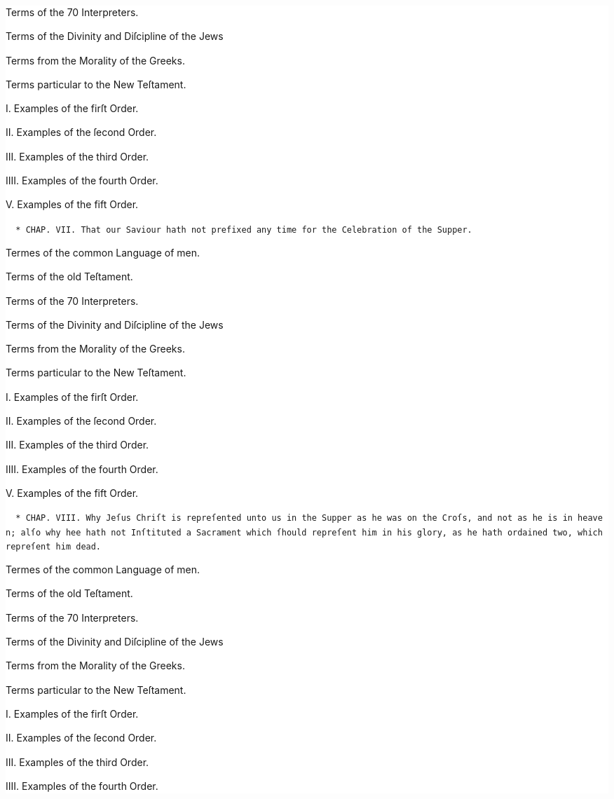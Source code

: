 Terms of the 70 Interpreters.

Terms of the Divinity and Diſcipline of the Jews

Terms from the Morality of the Greeks.

Terms particular to the New Teſtament.

I. Examples of the firſt Order.

II. Examples of the ſecond Order.

III. Examples of the third Order.

IIII. Examples of the fourth Order.

V. Examples of the fift Order.

      * CHAP. VII. That our Saviour hath not prefixed any time for the Celebration of the Supper.

Termes of the common Language of men.

Terms of the old Teſtament.

Terms of the 70 Interpreters.

Terms of the Divinity and Diſcipline of the Jews

Terms from the Morality of the Greeks.

Terms particular to the New Teſtament.

I. Examples of the firſt Order.

II. Examples of the ſecond Order.

III. Examples of the third Order.

IIII. Examples of the fourth Order.

V. Examples of the fift Order.

      * CHAP. VIII. Why Jeſus Chriſt is repreſented unto us in the Supper as he was on the Croſs, and not as he is in heaven; alſo why hee hath not Inſtituted a Sacrament which ſhould repreſent him in his glory, as he hath ordained two, which repreſent him dead.

Termes of the common Language of men.

Terms of the old Teſtament.

Terms of the 70 Interpreters.

Terms of the Divinity and Diſcipline of the Jews

Terms from the Morality of the Greeks.

Terms particular to the New Teſtament.

I. Examples of the firſt Order.

II. Examples of the ſecond Order.

III. Examples of the third Order.

IIII. Examples of the fourth Order.
